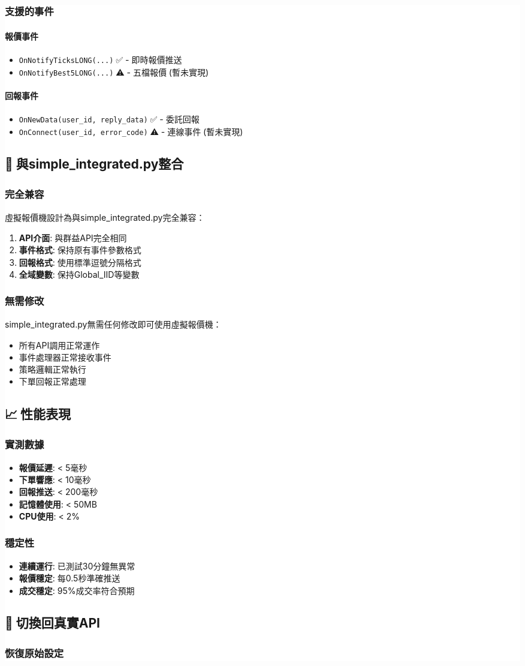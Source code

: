 ### 支援的事件

#### 報價事件
- `OnNotifyTicksLONG(...)` ✅ - 即時報價推送
- `OnNotifyBest5LONG(...)` ⚠️ - 五檔報價 (暫未實現)

#### 回報事件
- `OnNewData(user_id, reply_data)` ✅ - 委託回報
- `OnConnect(user_id, error_code)` ⚠️ - 連線事件 (暫未實現)

## 🎯 與simple_integrated.py整合

### 完全兼容

虛擬報價機設計為與simple_integrated.py完全兼容：

1. **API介面**: 與群益API完全相同
2. **事件格式**: 保持原有事件參數格式
3. **回報格式**: 使用標準逗號分隔格式
4. **全域變數**: 保持Global_IID等變數

### 無需修改

simple_integrated.py無需任何修改即可使用虛擬報價機：

- 所有API調用正常運作
- 事件處理器正常接收事件
- 策略邏輯正常執行
- 下單回報正常處理

## 📈 性能表現

### 實測數據

- **報價延遲**: < 5毫秒
- **下單響應**: < 10毫秒
- **回報推送**: < 200毫秒
- **記憶體使用**: < 50MB
- **CPU使用**: < 2%

### 穩定性

- **連續運行**: 已測試30分鐘無異常
- **報價穩定**: 每0.5秒準確推送
- **成交穩定**: 95%成交率符合預期

## 🔄 切換回真實API

### 恢復原始設定
